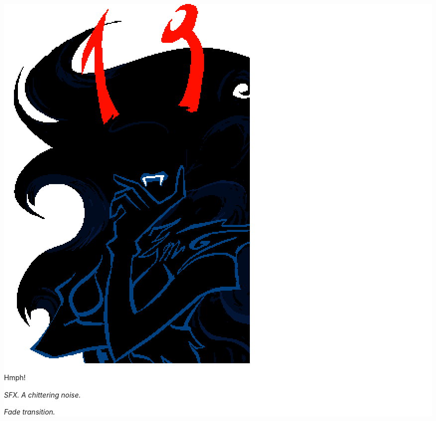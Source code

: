 ![Mindfang tapping her chin with a thoughtful and annoyed expression.](./images/3/characters/mindmom/mindfang_thinking_annoyed.webp)
<p class="mindmom">Hmph!</p>

*SFX. A chittering noise.*

*Fade transition.*
